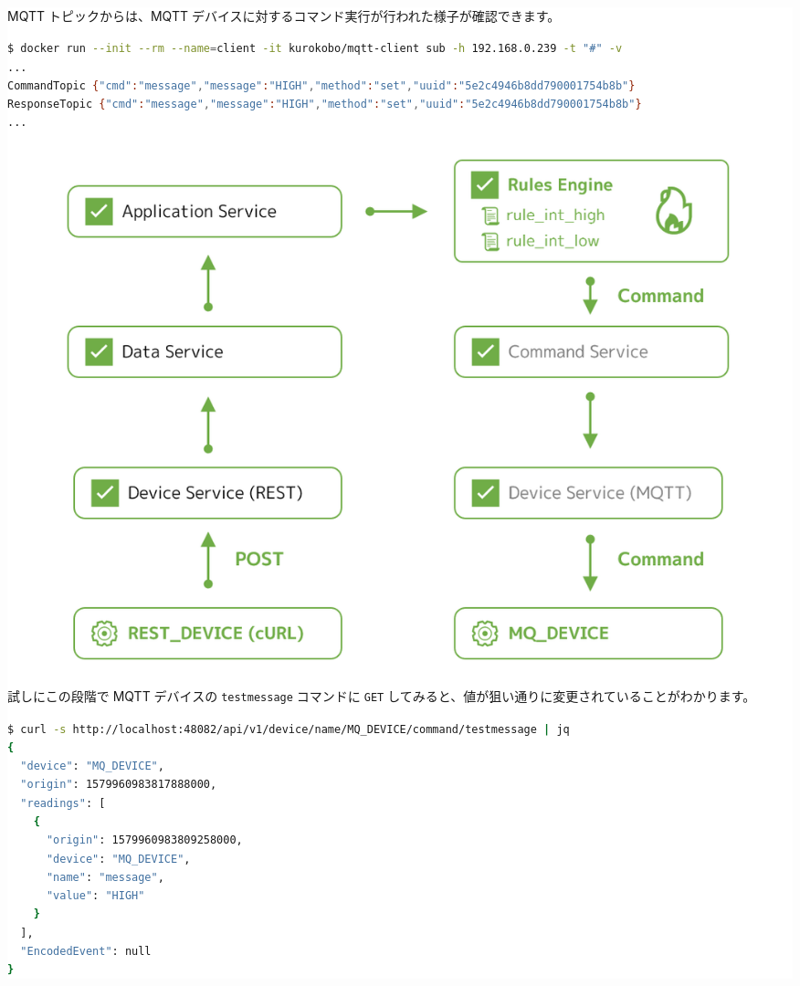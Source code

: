 ```bash hl_lines="1"
```

MQTT トピックからは、MQTT デバイスに対するコマンド実行が行われた様子が確認できます。

```bash hl_lines="1"
$ docker run --init --rm --name=client -it kurokobo/mqtt-client sub -h 192.168.0.239 -t "#" -v
...
CommandTopic {"cmd":"message","message":"HIGH","method":"set","uuid":"5e2c4946b8dd790001754b8b"}
ResponseTopic {"cmd":"message","message":"HIGH","method":"set","uuid":"5e2c4946b8dd790001754b8b"}
...
```

![](../../img/fuji/support-rulesengine-test-triggered.png)

試しにこの段階で MQTT デバイスの `testmessage` コマンドに `GET` してみると、値が狙い通りに変更されていることがわかります。

```bash hl_lines="1"
$ curl -s http://localhost:48082/api/v1/device/name/MQ_DEVICE/command/testmessage | jq
{
  "device": "MQ_DEVICE",
  "origin": 1579960983817888000,
  "readings": [
    {
      "origin": 1579960983809258000,
      "device": "MQ_DEVICE",
      "name": "message",
      "value": "HIGH"
    }
  ],
  "EncodedEvent": null
}
```
